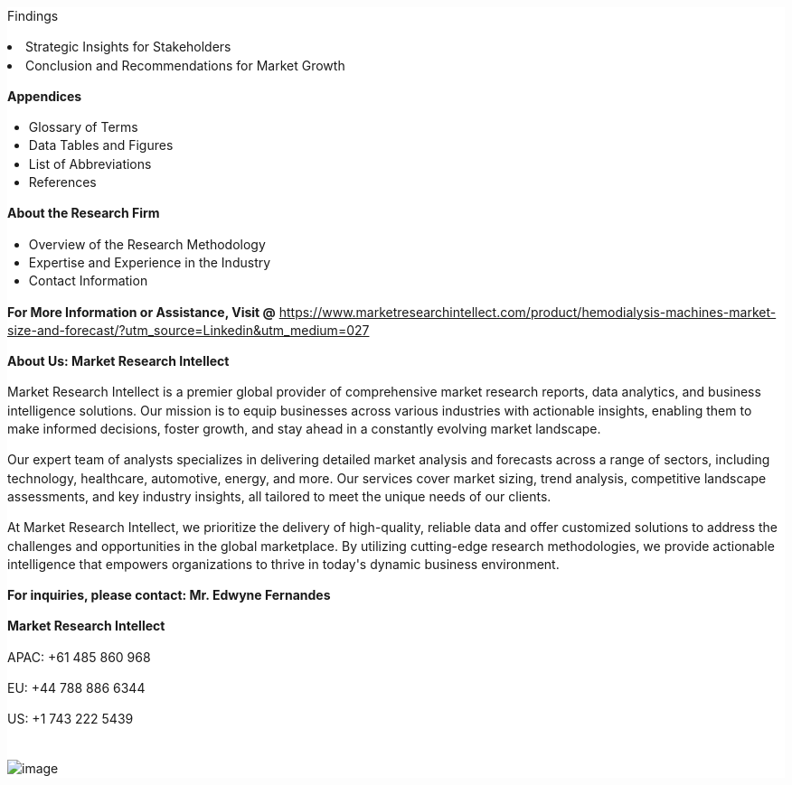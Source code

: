 Findings</li><li>Strategic Insights for Stakeholders</li><li>Conclusion and Recommendations for Market Growth</li></ul><p><strong>Appendices</strong></p><ul><li>Glossary of Terms</li><li>Data Tables and Figures</li><li>List of Abbreviations</li><li>References</li></ul><p><strong>About the Research Firm</strong></p><ul><li>Overview of the Research Methodology</li><li>Expertise and Experience in the Industry</li><li>Contact Information</li></ul></div><div class="article-main__content" data-test-id="publishing-text-block"><p><span class="font-[700]"><strong>For More Information or Assistance, Visit @</strong>&nbsp;<a href="https://www.marketresearchintellect.com/product/hemodialysis-machines-market-size-and-forecast/?utm_source=Linkedin&utm_medium=027">https://www.marketresearchintellect.com/product/hemodialysis-machines-market-size-and-forecast/?utm_source=Linkedin&utm_medium=027</a></span></p><p><strong>About Us: Market Research Intellect</strong></p><p>Market Research Intellect is a premier global provider of comprehensive market research reports, data analytics, and business intelligence solutions. Our mission is to equip businesses across various industries with actionable insights, enabling them to make informed decisions, foster growth, and stay ahead in a constantly evolving market landscape.</p><p>Our expert team of analysts specializes in delivering detailed market analysis and forecasts across a range of sectors, including technology, healthcare, automotive, energy, and more. Our services cover market sizing, trend analysis, competitive landscape assessments, and key industry insights, all tailored to meet the unique needs of our clients.</p><p>At Market Research Intellect, we prioritize the delivery of high-quality, reliable data and offer customized solutions to address the challenges and opportunities in the global marketplace. By utilizing cutting-edge research methodologies, we provide actionable intelligence that empowers organizations to thrive in today's dynamic business environment.</p><p><strong>For inquiries, please contact: Mr. Edwyne Fernandes</strong></p><p><strong>Market Research Intellect</strong></p><p>APAC: +61 485 860 968</p><p>EU: +44 788 886 6344</p><p>US: +1 743 222 5439</p></div><div class="article-main__content" data-test-id="publishing-text-block">&nbsp;</div>
![image](https://github.com/user-attachments/assets/52f3d2e5-20b0-4522-9bf2-ef7eb04a623e)
